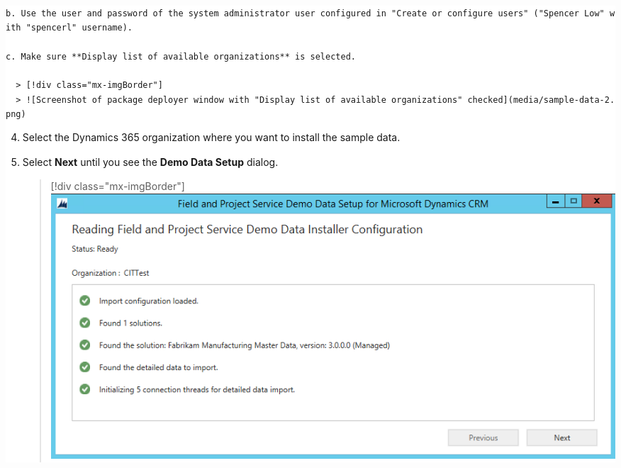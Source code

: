     b. Use the user and password of the system administrator user configured in "Create or configure users" ("Spencer Low" with "spencerl" username).

    c. Make sure **Display list of available organizations** is selected.

      > [!div class="mx-imgBorder"]
      > ![Screenshot of package deployer window with "Display list of available organizations" checked](media/sample-data-2.png)

4. Select the Dynamics 365 organization where you want to install the sample data.

5. Select **Next** until you see the **Demo Data Setup** dialog.

    > [!div class="mx-imgBorder"]
    > ![Screenshot of the demo data installer status window](media/sample-data-3.png)
